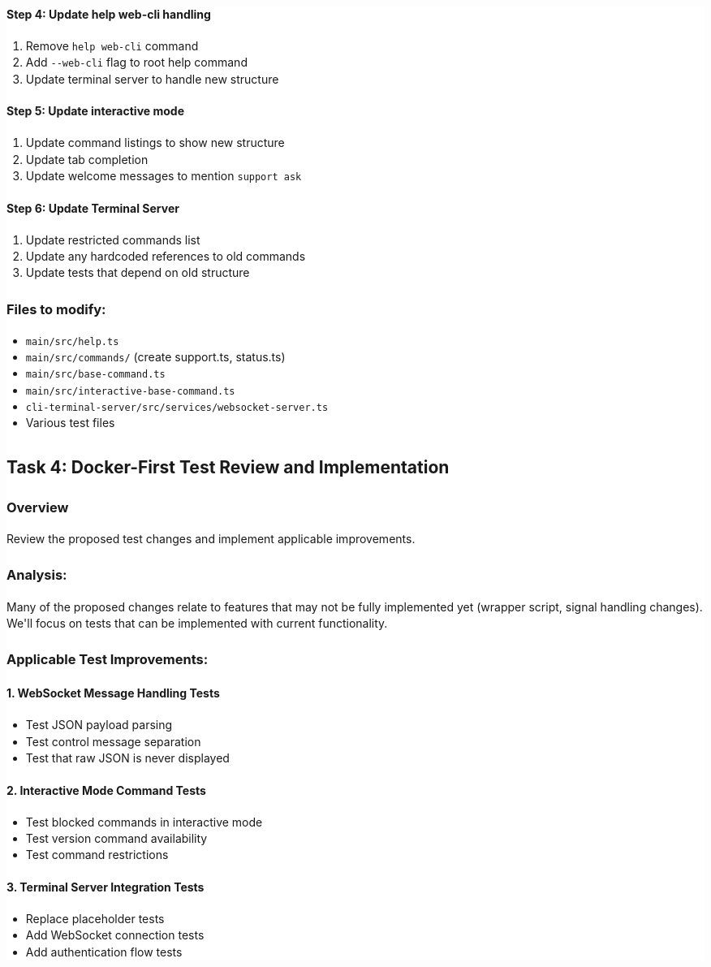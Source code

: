 #### Step 4: Update help web-cli handling
1. Remove `help web-cli` command
2. Add `--web-cli` flag to root help command
3. Update terminal server to handle new structure

#### Step 5: Update interactive mode
1. Update command listings to show new structure
2. Update tab completion
3. Update welcome messages to mention `support ask`

#### Step 6: Update Terminal Server
1. Update restricted commands list
2. Update any hardcoded references to old commands
3. Update tests that depend on old structure

### Files to modify:
- `main/src/help.ts`
- `main/src/commands/` (create support.ts, status.ts)
- `main/src/base-command.ts`
- `main/src/interactive-base-command.ts`
- `cli-terminal-server/src/services/websocket-server.ts`
- Various test files

## Task 4: Docker-First Test Review and Implementation

### Overview
Review the proposed test changes and implement applicable improvements.

### Analysis:
Many of the proposed changes relate to features that may not be fully implemented yet (wrapper script, signal handling changes). We'll focus on tests that can be implemented with current functionality.

### Applicable Test Improvements:

#### 1. WebSocket Message Handling Tests
- Test JSON payload parsing
- Test control message separation
- Test that raw JSON is never displayed

#### 2. Interactive Mode Command Tests
- Test blocked commands in interactive mode
- Test version command availability
- Test command restrictions

#### 3. Terminal Server Integration Tests
- Replace placeholder tests
- Add WebSocket connection tests
- Add authentication flow tests
